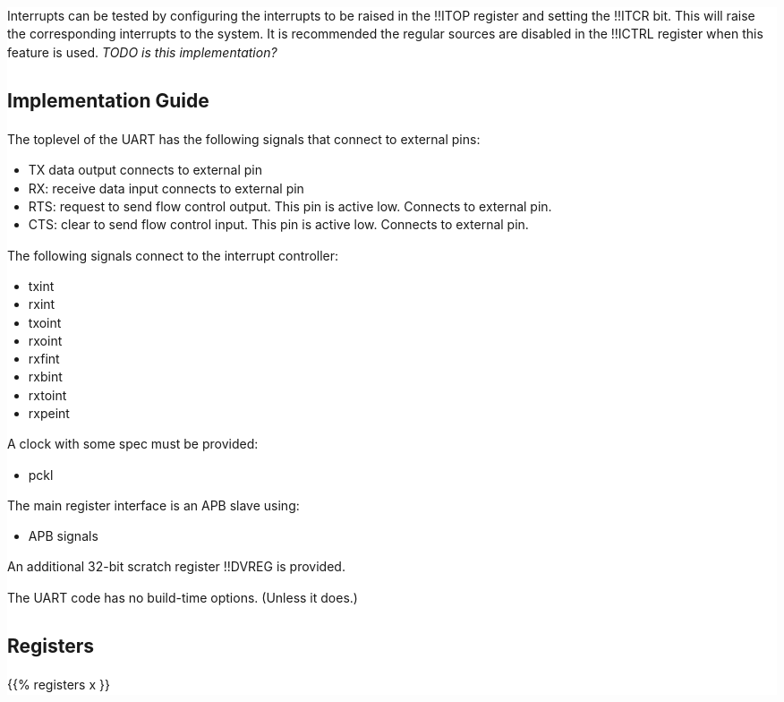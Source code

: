 Interrupts can be tested by configuring the interrupts to be raised in
the !!ITOP register and setting the !!ITCR bit. This will
raise the corresponding interrupts to the system. It is recommended
the regular sources are disabled in the !!ICTRL register when
this feature is used. *TODO is this implementation?*



## Implementation Guide

The toplevel of the UART has the following signals that connect to
external pins:
- TX data output connects to external pin
- RX: receive data input connects to external pin
- RTS: request to send flow control output. This pin is active
  low. Connects to external pin.
- CTS: clear to send flow control input. This pin is active
  low. Connects to external pin.

The following signals connect to the interrupt controller:
- txint
- rxint
- txoint
- rxoint
- rxfint
- rxbint
- rxtoint
- rxpeint

A clock with some spec must be provided:
- pckl

The main register interface is an APB slave using:
- APB signals

An additional 32-bit scratch register !!DVREG is provided.

The UART code has no build-time options. (Unless it does.)

## Registers
{{% registers x }}
